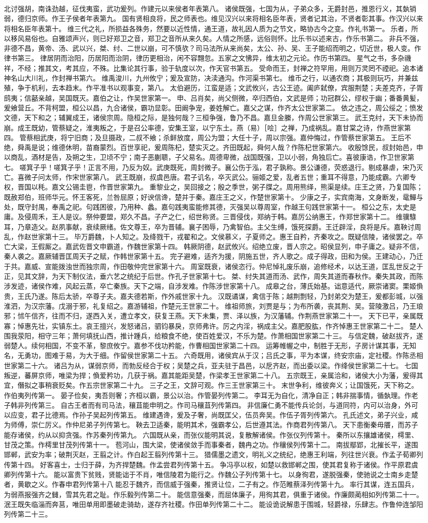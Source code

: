 北讨强胡，南诛劲越，征伐夷蛮，武功爰列。作建元以来侯者年表第八。
诸侯既强，七国为从，子弟众多，无爵封邑，推恩行义，其埶销弱，德归京师。作王子侯者年表第九。
国有贤相良将，民之师表也。维见汉兴以来将相名臣年表，贤者记其治，不贤者彰其事。作汉兴以来将相名臣年表第十。
维三代之礼，所损益各殊务，然要以近性情，通王道，故礼因人质为之节文，略协古今之变。作礼书第一。
乐者，所以移风易俗也。自雅颂声兴，则已好郑卫之音，郑卫之音所从来久矣。人情之所感，远俗则怀。比乐书以述来古，作乐书第二。
非兵不强，非德不昌，黄帝、汤、武以兴，桀、纣、二世以崩，可不慎欤？司马法所从来尚矣，太公、孙、吴、王子能绍而明之，切近世，极人变。作律书第三。
律居阴而治阳，历居阳而治阴，律历更相治，闲不容翲忽。五家之文怫异，维太初之元论。作历书第四。
星气之书，多杂禨祥，不经；推其文，考其应，不殊。比集论其行事，验于轨度以次，作天官书第五。
受命而王，封禅之符罕用，用则万灵罔不禋祀。追本诸神名山大川礼，作封禅书第六。
维禹浚川，九州攸宁；爰及宣防，决渎通沟。作河渠书第七。
维币之行，以通农商；其极则玩巧，并兼兹殖，争于机利，去本趋末。作平准书以观事变，第八。
太伯避历，江蛮是适；文武攸兴，古公王迹。阖庐弑僚，宾服荆楚；夫差克齐，子胥鸱夷；信嚭亲越，吴国既灭。嘉伯之让，作吴世家第一。
申、吕肖矣，尚父侧微，卒归西伯，文武是师；功冠群公，缪权于幽；番番黄髪，爰飨营丘。不背柯盟，桓公以昌，九合诸侯，霸功显彰。田阚争宠，姜姓解亡。嘉父之谋，作齐太公世家第二。
依之违之，周公绥之；愤发文德，天下和之；辅翼成王，诸侯宗周。隐桓之际，是独何哉？三桓争强，鲁乃不昌。嘉旦金縢，作周公世家第三。
武王克纣，天下未协而崩。成王既幼，管蔡疑之，淮夷叛之，于是召公率德，安集王室，以宁东土。燕（易）［哙］之禅，乃成祸乱。嘉甘棠之诗，作燕世家第四。
管蔡相武庚，将宁旧商；及旦摄政，二叔不飨；杀鲜放度，周公为盟；大任十子，周以宗强。嘉仲悔过，作管蔡世家第五。
王后不绝，舜禹是说；维德休明，苗裔蒙烈。百世享祀，爰周陈杞，楚实灭之。齐田既起，舜何人哉？作陈杞世家第六。
收殷馀民，叔封始邑，申以商乱，酒材是告，及朔之生，卫顷不宁；南子恶蒯聩，子父易名。周德卑微，战国既强，卫以小弱，角独后亡。喜彼康诰，作卫世家第七。
嗟箕子乎！嗟箕子乎！正言不用，乃反为奴。武庚既死，周封微子。襄公伤于泓，君子孰称。景公谦德，荧惑退行。剔成暴虐，宋乃灭亡。喜微子问太师，作宋世家第八。
武王既崩，叔虞邑唐。君子讥名，卒灭武公。骊姬之爱，乱者五世；重耳不得意，乃能成霸。六卿专权，晋国以秏。嘉文公锡圭鬯，作晋世家第九。
重黎业之，吴回接之；殷之季世，粥子牒之。周用熊绎，熊渠是续。庄王之贤，乃复国陈；既赦郑伯，班师华元。怀王客死，兰咎屈原；好谀信谗，楚并于秦。嘉庄王之义，作楚世家第十。
少康之子，实宾南海，文身断发，鼋鱓与处，既守封禺，奉禹之祀。句践困彼，乃用种、蠡。嘉句践夷蛮能修其德，灭强吴以尊周室，作越王句践世家第十一。
桓公之东，太史是庸。及侵周禾，王人是议。祭仲要盟，郑久不昌。子产之仁，绍世称贤。三晋侵伐，郑纳于韩。嘉厉公纳惠王，作郑世家第十二。
维骥騄耳，乃章造父。赵夙事献，衰续厥绪。佐文尊王，卒为晋辅。襄子困辱，乃禽智伯。主父生缚，饿死探爵。王迁辟淫，良将是斥。嘉鞅讨周乱，作赵世家第十三。
毕万爵魏，卜人知之。及绛戮干，戎翟和之。文侯慕义，子夏师之。惠王自矜，齐秦攻之。既疑信陵，诸侯罢之。卒亡大梁，王假厮之。嘉武佐晋文申霸道，作魏世家第十四。
韩厥阴德，赵武攸兴。绍绝立废，晋人宗之。昭侯显列，申子庸之。疑非不信，秦人袭之。嘉厥辅晋匡周天子之赋，作韩世家第十五。
完子避难，适齐为援，阴施五世，齐人歌之。成子得政，田和为侯。王建动心，乃迁于共。嘉威、宣能拨浊世而独宗周，作田敬仲完世家第十六。
周室既衰，诸侯恣行。仲尼悼礼废乐崩，追修经术，以达王道，匡乱世反之于正，见其文辞，为天下制仪法，垂六艺之统纪于后世。作孔子世家第十七。
桀、纣失其道而汤、武作，周失其道而春秋作。秦失其政，而陈涉发迹，诸侯作难，风起云蒸，卒亡秦族。天下之端，自涉发难。作陈涉世家第十八。
成皋之台，薄氏始基。诎意适代，厥崇诸窦。栗姬偩贵，王氏乃遂。陈后太骄，卒尊子夫。嘉夫德若斯，作外戚世家十九。
汉既谲谋，禽信于陈；越荆剽轻，乃封弟交为楚王，爰都彭城，以强淮泗，为汉宗藩。戊溺于邪，礼复绍之。嘉游辅祖，作楚元王世家二十。
维祖师旅，刘贾是与；为布所袭，丧其荆、吴。营陵激吕，乃王琅邪；怵午信齐，往而不归，遂西入关，遭立孝文，获复王燕。天下未集，贾、泽以族，为汉藩辅。作荆燕世家第二十一。
天下已平，亲属既寡；悼惠先壮，实镇东土。哀王擅兴，发怒诸吕，驷钧暴戾，京师弗许。厉之内淫，祸成主父。嘉肥股肱，作齐悼惠王世家第二十二。
楚人围我荥阳，相守三年；萧何填抚山西，推计踵兵，给粮食不绝，使百姓爱汉，不乐为楚。作萧相国世家第二十三。
与信定魏，破赵拔齐，遂弱楚人。续何相国，不变不革，黎庶攸宁。嘉参不伐功矜能，作曹相国世家第二十四。
运筹帷幄之中，制胜于无形，子房计谋其事，无知名，无勇功，图难于易，为大于细。作留侯世家第二十五。
六奇既用，诸侯宾从于汉；吕氏之事，平为本谋，终安宗庙，定社稷。作陈丞相世家第二十六。
诸吕为从，谋弱京师，而勃反经合于权；吴楚之兵，亚夫驻于昌邑，以戹齐赵，而出委以梁。作绛侯世家第二十七。
七国叛逆，蕃屏京师，唯梁为捍；偩爱矜功，几获于祸。嘉其能距吴楚，作梁孝王世家第二十八。
五宗既王，亲属洽和，诸侯大小为藩，爰得其宜，僭拟之事稍衰贬矣。作五宗世家第二十九。
三子之王，文辞可观。作三王世家第三十。
末世争利，维彼奔义；让国饿死，天下称之。作伯夷列传第一。
晏子俭矣，夷吾则奢；齐桓以霸，景公以治。作管晏列传第二。
李耳无为自化，清净自正；韩非揣事情，循埶理。作老子韩非列传第三。
自古王者而有司马法，穰苴能申明之。作司马穰苴列传第四。
非信廉仁勇不能传兵论剑，与道同符，内可以治身，外可以应变，君子比德焉。作孙子吴起列传第五。
维建遇谗，爰及子奢，尚既匡父，伍员奔吴。作伍子胥列传第六。
孔氏述文，弟子兴业，咸为师傅，崇仁厉义。作仲尼弟子列传第七。
鞅去卫适秦，能明其术，强霸孝公，后世遵其法。作商君列传第八。
天下患衡秦毋餍，而苏子能存诸侯，约从以抑贪强。作苏秦列传第九。
六国既从亲，而张仪能明其说，复散解诸侯。作张仪列传第十。
秦所以东攘雄诸侯，樗里、甘茂之策。作樗里甘茂列传第十一。
苞河山，围大梁，使诸侯敛手而事秦者，魏冉之功。作穰侯列传第十二。
南拔鄢郢，北摧长平，遂围邯郸，武安为率；破荆灭赵，王翦之计。作白起王翦列传第十三。
猎儒墨之遗文，明礼义之统纪，绝惠王利端，列往世兴衰。作孟子荀卿列传第十四。
好客喜士，士归于薛，为齐捍楚魏。作孟尝君列传第十五。
争冯亭以权，如楚以救邯郸之围，使其君复称于诸侯。作平原君虞卿列传第十六。
能以富贵下贫贱，贤能诎于不肖，唯信陵君为能行之。作魏公子列传第十七。
以身徇君，遂脱强秦，使驰说之士南乡走楚者，黄歇之义。作春申君列传第十八
能忍于魏齐，而信威于强秦，推贤让位，二子有之。作范睢蔡泽列传第十九。
率行其谋，连五国兵，为弱燕报强齐之雠，雪其先君之耻。作乐毅列传第二十。
能信意强秦，而屈体廉子，用徇其君，俱重于诸侯。作廉颇蔺相如列传第二十一。
泯王既失临淄而奔莒，唯田单用即墨破走骑劫，遂存齐社稷。作田单列传第二十二。
能设诡说解患于围城，轻爵禄，乐肆志。作鲁仲连邹阳列传第二十三。